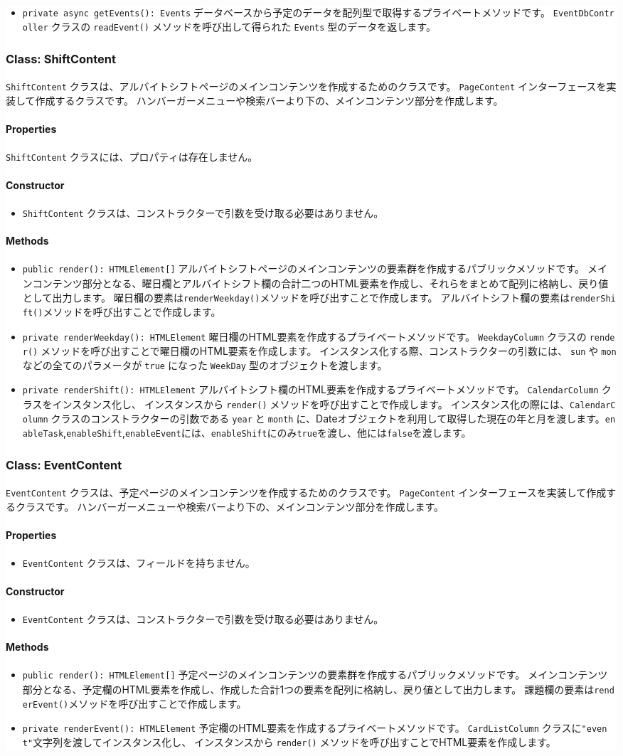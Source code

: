 * `private async getEvents(): Events`
データベースから予定のデータを配列型で取得するプライベートメソッドです。
`EventDbController` クラスの `readEvent()` メソッドを呼び出して得られた `Events` 型のデータを返します。


### Class: ShiftContent
`ShiftContent` クラスは、アルバイトシフトページのメインコンテンツを作成するためのクラスです。
`PageContent` インターフェースを実装して作成するクラスです。
ハンバーガーメニューや検索バーより下の、メインコンテンツ部分を作成します。

#### Properties
`ShiftContent` クラスには、プロパティは存在しません。

#### Constructor
* `ShiftContent` クラスは、コンストラクターで引数を受け取る必要はありません。

#### Methods
* `public render(): HTMLElement[]`
アルバイトシフトページのメインコンテンツの要素群を作成するパブリックメソッドです。
メインコンテンツ部分となる、曜日欄とアルバイトシフト欄の合計二つのHTML要素を作成し、それらをまとめて配列に格納し、戻り値として出力します。
曜日欄の要素は`renderWeekday()`メソッドを呼び出すことで作成します。
アルバイトシフト欄の要素は`renderShift()`メソッドを呼び出すことで作成します。

* `private renderWeekday(): HTMLElement`
曜日欄のHTML要素を作成するプライベートメソッドです。
`WeekdayColumn` クラスの `render()` メソッドを呼び出すことで曜日欄のHTML要素を作成します。
インスタンス化する際、コンストラクターの引数には、 `sun` や `mon` などの全てのパラメータが `true` になった `WeekDay` 型のオブジェクトを渡します。

* `private renderShift(): HTMLElement`
アルバイトシフト欄のHTML要素を作成するプライベートメソッドです。
`CalendarColumn` クラスをインスタンス化し、
インスタンスから `render()` メソッドを呼び出すことで作成します。
インスタンス化の際には、`CalendarColumn` クラスのコンストラクターの引数である `year` と `month` に、Dateオブジェクトを利用して取得した現在の年と月を渡します。`enableTask`,`enableShift`,`enableEvent`には、`enableShift`にのみ`true`を渡し、他には`false`を渡します。

### Class: EventContent
`EventContent` クラスは、予定ページのメインコンテンツを作成するためのクラスです。
`PageContent` インターフェースを実装して作成するクラスです。
ハンバーガーメニューや検索バーより下の、メインコンテンツ部分を作成します。

#### Properties
* `EventContent` クラスは、フィールドを持ちません。

#### Constructor
* `EventContent` クラスは、コンストラクターで引数を受け取る必要はありません。

#### Methods
* `public render(): HTMLElement[]`
予定ページのメインコンテンツの要素群を作成するパブリックメソッドです。
メインコンテンツ部分となる、予定欄のHTML要素を作成し、作成した合計1つの要素を配列に格納し、戻り値として出力します。
課題欄の要素は`renderEvent()`メソッドを呼び出すことで作成します。

* `private renderEvent(): HTMLElement`
予定欄のHTML要素を作成するプライベートメソッドです。
`CardListColumn` クラスに`"event"`文字列を渡してインスタンス化し、
インスタンスから `render()` メソッドを呼び出すことでHTML要素を作成します。
